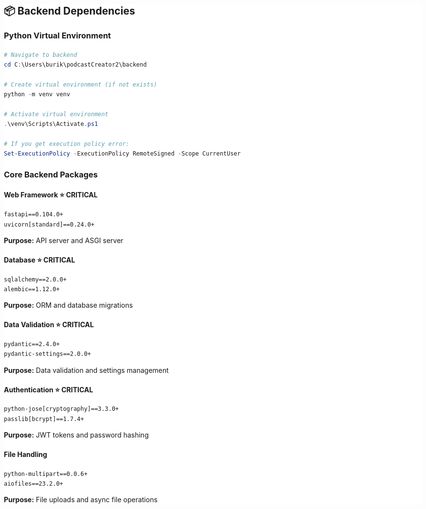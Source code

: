 
## 📦 Backend Dependencies

### **Python Virtual Environment**
```powershell
# Navigate to backend
cd C:\Users\burik\podcastCreator2\backend

# Create virtual environment (if not exists)
python -m venv venv

# Activate virtual environment
.\venv\Scripts\Activate.ps1

# If you get execution policy error:
Set-ExecutionPolicy -ExecutionPolicy RemoteSigned -Scope CurrentUser
```

### **Core Backend Packages**

#### **Web Framework** ⭐ CRITICAL
```
fastapi==0.104.0+
uvicorn[standard]==0.24.0+
```
**Purpose:** API server and ASGI server

#### **Database** ⭐ CRITICAL
```
sqlalchemy==2.0.0+
alembic==1.12.0+
```
**Purpose:** ORM and database migrations

#### **Data Validation** ⭐ CRITICAL
```
pydantic==2.4.0+
pydantic-settings==2.0.0+
```
**Purpose:** Data validation and settings management

#### **Authentication** ⭐ CRITICAL
```
python-jose[cryptography]==3.3.0+
passlib[bcrypt]==1.7.4+
```
**Purpose:** JWT tokens and password hashing

#### **File Handling**
```
python-multipart==0.0.6+
aiofiles==23.2.0+
```
**Purpose:** File uploads and async file operations
